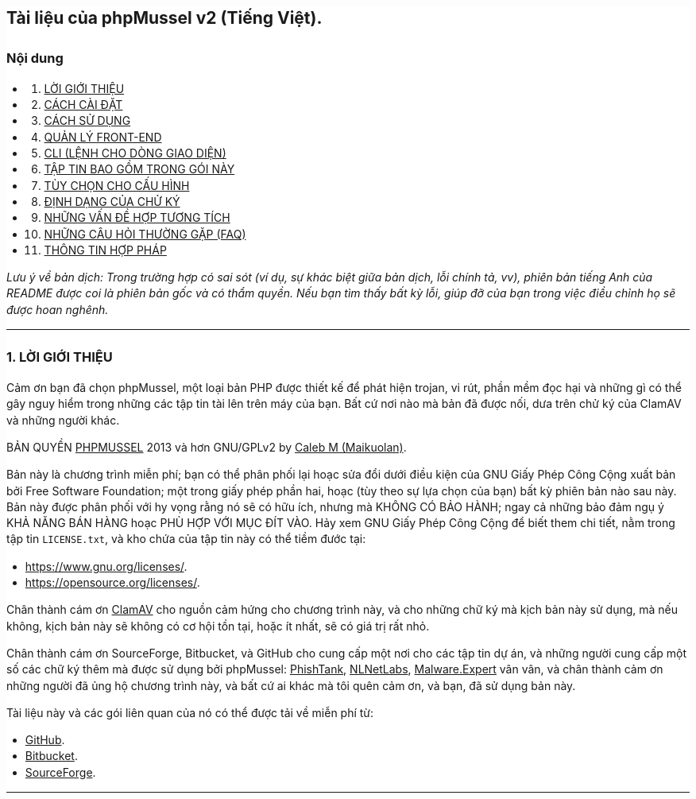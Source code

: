## Tài liệu của phpMussel v2 (Tiếng Việt).

### Nội dung
- 1. [LỜI GIỚI THIỆU](#SECTION1)
- 2. [CÁCH CÀI ĐẶT](#SECTION2)
- 3. [CÁCH SỬ DỤNG](#SECTION3)
- 4. [QUẢN LÝ FRONT-END](#SECTION4)
- 5. [CLI (LỆNH CHO DÒNG GIAO DIỆN)](#SECTION5)
- 6. [TẬP TIN BAO GỒM TRONG GÓI NÀY](#SECTION6)
- 7. [TÙY CHỌN CHO CẤU HÌNH](#SECTION7)
- 8. [ĐỊNH DẠNG CỦA CHỬ KÝ](#SECTION8)
- 9. [NHỮNG VẤN ĐỀ HỢP TƯƠNG TÍCH](#SECTION9)
- 10. [NHỮNG CÂU HỎI THƯỜNG GẶP (FAQ)](#SECTION10)
- 11. [THÔNG TIN HỢP PHÁP](#SECTION11)

*Lưu ý về bản dịch: Trong trường hợp có sai sót (ví dụ, sự khác biệt giữa bản dịch, lỗi chính tả, vv), phiên bản tiếng Anh của README được coi là phiên bản gốc và có thẩm quyền. Nếu bạn tìm thấy bất kỳ lỗi, giúp đỡ của bạn trong việc điều chỉnh họ sẽ được hoan nghênh.*

---


### 1. <a name="SECTION1"></a>LỜI GIỚI THIỆU

Cảm ơn bạn đã chọn phpMussel, một loại bản PHP được thiết kế để phát hiện trojan, vi rút, phần mềm đọc hại và những gì có thể gây nguy hiểm trong những các tập tin tài lên trên máy của bạn. Bất cứ nơi nào mà bản đã được nối, dưa trên chử ký của ClamAV và những người khác.

BẢN QUYỀN [PHPMUSSEL](https://phpmussel.github.io/) 2013 và hơn GNU/GPLv2 by [Caleb M (Maikuolan)](https://github.com/Maikuolan).

Bản này là chương trình miễn phí; bạn có thể phân phối lại hoạc sửa đổi dưới điều kiện của GNU Giấy Phép Công Cộng xuất bản bởi Free Software Foundation; một trong giấy phép phần hai, hoạc (tùy theo sự lựa chọn của bạn) bất kỳ phiên bản nào sau này. Bản này được phân phối với hy vọng rằng nó sẽ có hữu ích, nhưng mà KHÔNG CÓ BẢO HÀNH; ngay cả những bảo đảm ngụ ý KHẢ NĂNG BÁN HÀNG hoạc PHÙ HỢP VỚI MỤC ĐÍT VÀO. Hảy xem GNU Giấy Phép Công Cộng để biết them chi tiết, nằm trong tập tin `LICENSE.txt`, và kho chứa của tập tin này có thể tiềm đước tại:
- <https://www.gnu.org/licenses/>.
- <https://opensource.org/licenses/>.

Chân thành cám ơn [ClamAV](https://www.clamav.net/) cho nguồn cảm hứng cho chương trình này, và cho những chữ ký mà kịch bản này sử dụng, mà nếu không, kịch bản này sẽ không có cơ hội tồn tại, hoặc ít nhất, sẽ có giá trị rất nhỏ.

Chân thành cám ơn SourceForge, Bitbucket, và GitHub cho cung cấp một nơi cho các tập tin dự án, và những người cung cấp một số các chữ ký thêm mà được sử dụng bởi phpMussel: [PhishTank](https://www.phishtank.com/), [NLNetLabs](https://nlnetlabs.nl/), [Malware.Expert](https://malware.expert/) vân vân, và chân thành cảm ơn những người đã ủng hộ chương trình này, và bất cứ ai khác mà tôi quên cảm ơn, và bạn, đã sử dụng bản này.

Tài liệu này và các gói liên quan của nó có thể được tải về miễn phí từ:
- [GitHub](https://github.com/phpMussel/phpMussel).
- [Bitbucket](https://bitbucket.org/Maikuolan/phpmussel).
- [SourceForge](https://sourceforge.net/projects/phpmussel/).

---